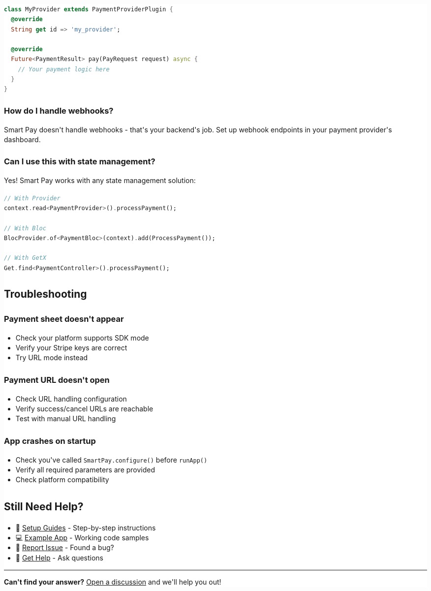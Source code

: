 ```dart
class MyProvider extends PaymentProviderPlugin {
  @override
  String get id => 'my_provider';
  
  @override
  Future<PaymentResult> pay(PayRequest request) async {
    // Your payment logic here
  }
}
```

### How do I handle webhooks?
Smart Pay doesn't handle webhooks - that's your backend's job. Set up webhook endpoints in your payment provider's dashboard.

### Can I use this with state management?
Yes! Smart Pay works with any state management solution:

```dart
// With Provider
context.read<PaymentProvider>().processPayment();

// With Bloc
BlocProvider.of<PaymentBloc>(context).add(ProcessPayment());

// With GetX
Get.find<PaymentController>().processPayment();
```

## Troubleshooting

### Payment sheet doesn't appear
- Check your platform supports SDK mode
- Verify your Stripe keys are correct
- Try URL mode instead

### Payment URL doesn't open
- Check URL handling configuration
- Verify success/cancel URLs are reachable
- Test with manual URL handling

### App crashes on startup
- Check you've called `SmartPay.configure()` before `runApp()`
- Verify all required parameters are provided
- Check platform compatibility

## Still Need Help?

- 📖 [Setup Guides](.) - Step-by-step instructions
- 💻 [Example App](../example/) - Working code samples
- 🐛 [Report Issue](https://github.com/muhammadwaqasdev/smart_pay/issues) - Found a bug?
- 💬 [Get Help](https://github.com/muhammadwaqasdev/smart_pay/discussions) - Ask questions

---

**Can't find your answer?** [Open a discussion](https://github.com/muhammadwaqasdev/smart_pay/discussions) and we'll help you out!